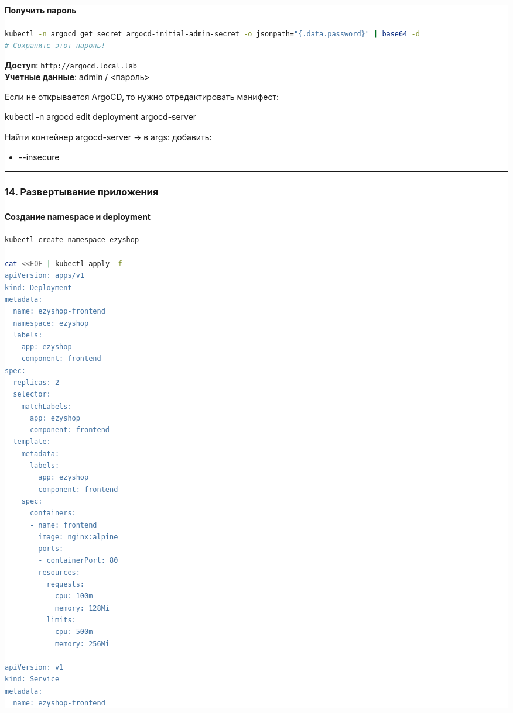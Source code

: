 ```bash
```

#### Получить пароль

```bash
kubectl -n argocd get secret argocd-initial-admin-secret -o jsonpath="{.data.password}" | base64 -d
# Сохраните этот пароль!
```

**Доступ**: `http://argocd.local.lab`  
**Учетные данные**: admin / <пароль>

Если не открывается ArgoCD, то нужно отредактировать манифест:

kubectl -n argocd edit deployment argocd-server

Найти контейнер argocd-server → в args: добавить:

- --insecure
---

### 14. Развертывание приложения

#### Создание namespace и deployment

```bash
kubectl create namespace ezyshop

cat <<EOF | kubectl apply -f -
apiVersion: apps/v1
kind: Deployment
metadata:
  name: ezyshop-frontend
  namespace: ezyshop
  labels:
    app: ezyshop
    component: frontend
spec:
  replicas: 2
  selector:
    matchLabels:
      app: ezyshop
      component: frontend
  template:
    metadata:
      labels:
        app: ezyshop
        component: frontend
    spec:
      containers:
      - name: frontend
        image: nginx:alpine
        ports:
        - containerPort: 80
        resources:
          requests:
            cpu: 100m
            memory: 128Mi
          limits:
            cpu: 500m
            memory: 256Mi
---
apiVersion: v1
kind: Service
metadata:
  name: ezyshop-frontend
```